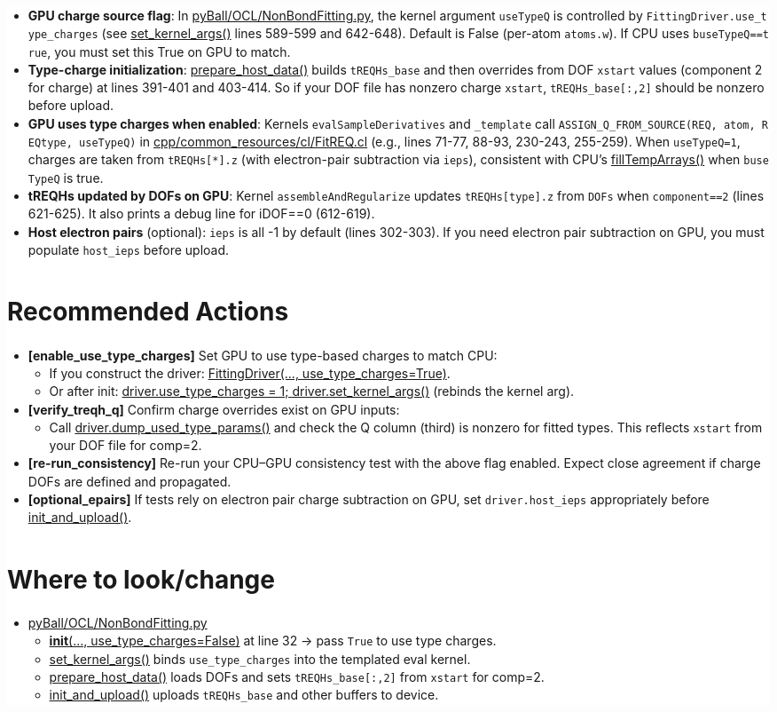 - __GPU charge source flag__: In [pyBall/OCL/NonBondFitting.py](cci:7://file:///home/prokophapala/git/FireCore/pyBall/OCL/NonBondFitting.py:0:0-0:0), the kernel argument `useTypeQ` is controlled by `FittingDriver.use_type_charges` (see [set_kernel_args()](cci:1://file:///home/prokophapala/git/FireCore/pyBall/OCL/NonBondFitting.py:583:4-614:54) lines 589-599 and 642-648). Default is False (per-atom `atoms.w`). If CPU uses `buseTypeQ==true`, you must set this True on GPU to match.
- __Type-charge initialization__: [prepare_host_data()](cci:1://file:///home/prokophapala/git/FireCore/pyBall/OCL/NonBondFitting.py:341:4-480:79) builds `tREQHs_base` and then overrides from DOF `xstart` values (component 2 for charge) at lines 391-401 and 403-414. So if your DOF file has nonzero charge `xstart`, `tREQHs_base[:,2]` should be nonzero before upload.
- __GPU uses type charges when enabled__: Kernels `evalSampleDerivatives` and `_template` call `ASSIGN_Q_FROM_SOURCE(REQ, atom, REQtype, useTypeQ)` in [cpp/common_resources/cl/FitREQ.cl](cci:7://file:///home/prokophapala/git/FireCore/cpp/common_resources/cl/FitREQ.cl:0:0-0:0) (e.g., lines 71-77, 88-93, 230-243, 255-259). When `useTypeQ=1`, charges are taken from `tREQHs[*].z` (with electron-pair subtraction via `ieps`), consistent with CPU’s [fillTempArrays()](cci:1://file:///home/prokophapala/git/FireCore/cpp/common/molecular/FitREQ.h:943:0-1011:1) when `buseTypeQ` is true.
- __tREQHs updated by DOFs on GPU__: Kernel `assembleAndRegularize` updates `tREQHs[type].z` from `DOFs` when `component==2` (lines 621-625). It also prints a debug line for iDOF==0 (612-619).
- __Host electron pairs__ (optional): `ieps` is all -1 by default (lines 302-303). If you need electron pair subtraction on GPU, you must populate `host_ieps` before upload.

# Recommended Actions

- __[enable_use_type_charges]__ Set GPU to use type-based charges to match CPU:
  - If you construct the driver: [FittingDriver(..., use_type_charges=True)](cci:2://file:///home/prokophapala/git/FireCore/pyBall/OCL/NonBondFitting.py:19:0-961:16).
  - Or after init: [driver.use_type_charges = 1; driver.set_kernel_args()](cci:1://file:///home/prokophapala/git/FireCore/pyBall/OCL/NonBondFitting.py:583:4-614:54) (rebinds the kernel arg).
- __[verify_treqh_q]__ Confirm charge overrides exist on GPU inputs:
  - Call [driver.dump_used_type_params()](cci:1://file:///home/prokophapala/git/FireCore/pyBall/OCL/NonBondFitting.py:115:4-128:94) and check the Q column (third) is nonzero for fitted types. This reflects `xstart` from your DOF file for comp=2.
- __[re-run_consistency]__ Re-run your CPU–GPU consistency test with the above flag enabled. Expect close agreement if charge DOFs are defined and propagated.
- __[optional_epairs]__ If tests rely on electron pair charge subtraction on GPU, set `driver.host_ieps` appropriately before [init_and_upload()](cci:1://file:///home/prokophapala/git/FireCore/pyBall/OCL/NonBondFitting.py:482:4-553:118).

# Where to look/change

- [pyBall/OCL/NonBondFitting.py](cci:7://file:///home/prokophapala/git/FireCore/pyBall/OCL/NonBondFitting.py:0:0-0:0)
  - [__init__(..., use_type_charges=False)](cci:1://file:///home/prokophapala/git/FireCore/pyBall/OCL/NonBondFitting.py:31:4-62:34) at line 32 → pass `True` to use type charges.
  - [set_kernel_args()](cci:1://file:///home/prokophapala/git/FireCore/pyBall/OCL/NonBondFitting.py:583:4-614:54) binds `use_type_charges` into the templated eval kernel.
  - [prepare_host_data()](cci:1://file:///home/prokophapala/git/FireCore/pyBall/OCL/NonBondFitting.py:341:4-480:79) loads DOFs and sets `tREQHs_base[:,2]` from `xstart` for comp=2.
  - [init_and_upload()](cci:1://file:///home/prokophapala/git/FireCore/pyBall/OCL/NonBondFitting.py:482:4-553:118) uploads `tREQHs_base` and other buffers to device.

